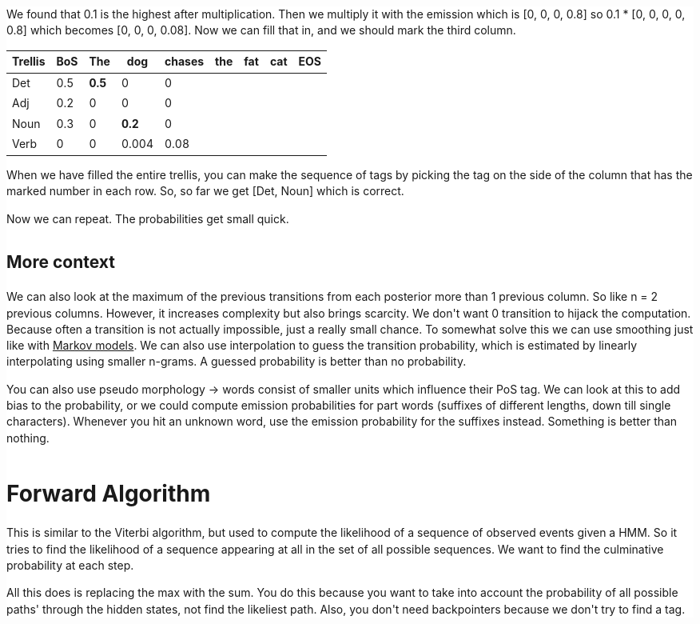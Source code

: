 We found that 0.1 is the highest after multiplication. Then we multiply it with the emission which is [0, 0, 0, 0.8] so 0.1 * [0, 0, 0, 0, 0.8] which becomes [0, 0, 0, 0.08]. Now we can fill that in, and we should mark the third column.

| Trellis | BoS | The     | dog     | chases | the | fat | cat | EOS |
| ------- | --- | ------- | ------- | ------ | --- | --- | --- | --- |
| Det     | 0.5 | **0.5** | 0       | 0      |     |     |     |     |
| Adj     | 0.2 | 0       | 0       | 0      |     |     |     |     |
| Noun    | 0.3 | 0       | **0.2** | 0      |     |     |     |     |
| Verb    | 0   | 0       | 0.004   | 0.08   |     |     |     |     |

When we have filled the entire trellis, you can make the sequence of tags by picking the tag on the side of the column that has the marked number in each row. So, so far we get [Det, Noun] which is correct. 

Now we can repeat. The probabilities get small quick.

## More context 
We can also look at the maximum of the previous transitions from each posterior more than 1 previous column.  So like n = 2 previous columns. However, it increases complexity but also brings scarcity. We don't want 0 transition to hijack the computation. Because often a transition is not actually impossible, just a really small chance.  To somewhat solve this we can use smoothing just like with [Markov models](Markov%20models.md). We can also use interpolation to guess the transition probability, which is estimated by linearly interpolating using smaller n-grams. A guessed probability is better than no probability.

You can also use pseudo morphology → words consist of smaller units which influence their PoS tag. We can look at this to add bias to the probability, or we could compute emission probabilities for part words (suffixes of different lengths, down till single characters). Whenever you hit an unknown word, use the emission probability for the suffixes instead. Something is better than nothing.

# Forward Algorithm 
This is similar to the Viterbi algorithm, but used to compute the likelihood of a sequence of observed events given a HMM. So it tries to find the likelihood of a sequence appearing at all in the set of all possible sequences. We want to find the culminative probability at each step. 

All this does is replacing the max with the sum. You do this because you want to take into account the probability of all possible paths' through the hidden states, not find the likeliest path. Also, you don't need backpointers because we don't try to find a tag. 
